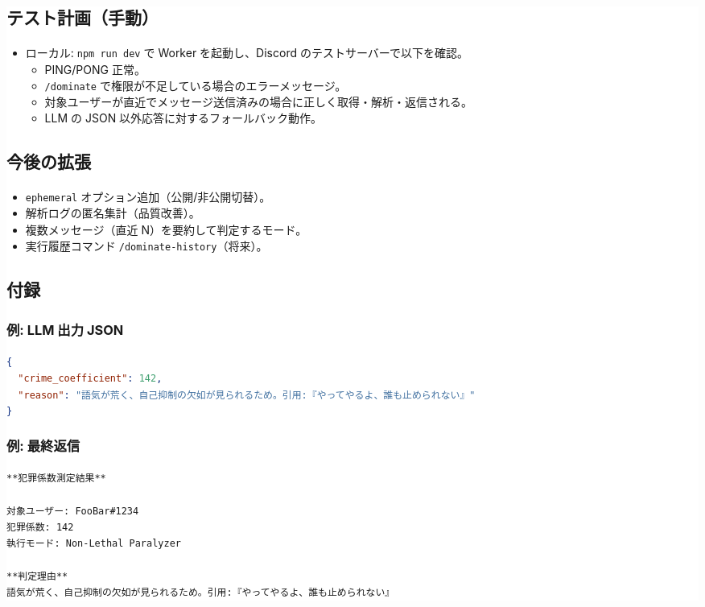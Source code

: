 ## テスト計画（手動）
- ローカル: `npm run dev` で Worker を起動し、Discord のテストサーバーで以下を確認。
  - PING/PONG 正常。
  - `/dominate` で権限が不足している場合のエラーメッセージ。
  - 対象ユーザーが直近でメッセージ送信済みの場合に正しく取得・解析・返信される。
  - LLM の JSON 以外応答に対するフォールバック動作。

## 今後の拡張
- `ephemeral` オプション追加（公開/非公開切替）。
- 解析ログの匿名集計（品質改善）。
- 複数メッセージ（直近 N）を要約して判定するモード。
- 実行履歴コマンド `/dominate-history`（将来）。

## 付録
### 例: LLM 出力 JSON
```json
{
  "crime_coefficient": 142,
  "reason": "語気が荒く、自己抑制の欠如が見られるため。引用:『やってやるよ、誰も止められない』"
}
```

### 例: 最終返信
```
**犯罪係数測定結果**

対象ユーザー: FooBar#1234
犯罪係数: 142
執行モード: Non-Lethal Paralyzer

**判定理由**
語気が荒く、自己抑制の欠如が見られるため。引用:『やってやるよ、誰も止められない』
```
